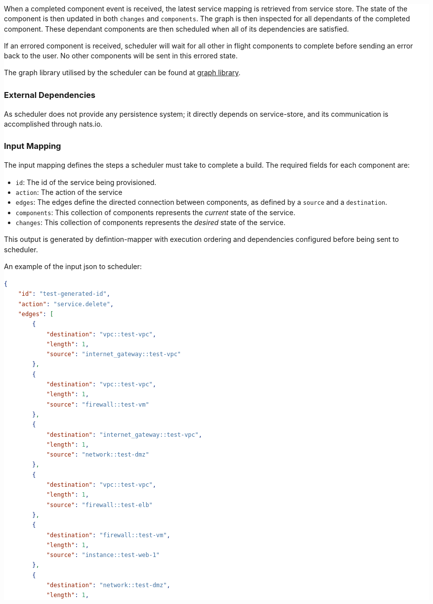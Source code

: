 When a completed component event is received, the latest service mapping is retrieved from service store. The state of the component is then updated in both `changes` and `components`. The graph is then inspected for all dependants of the completed component. These dependant components are then scheduled when all of its dependencies are satisfied.

If an errored component is received, scheduler will wait for all other in flight components to complete before sending an error back to the user. No other components will be sent in this errored state.

The graph library utilised by the scheduler can be found at [graph library](https://github.com/r3labs/graph).

### External Dependencies

As scheduler does not provide any persistence system; it directly depends on service-store, and its communication is accomplished through nats.io.

### Input Mapping

The input mapping defines the steps a scheduler must take to complete a build. The required fields for each component are:

- `id`: The id of the service being provisioned.
- `action`: The action of the service
- `edges`: The edges define the directed connection between components, as defined by a `source` and a `destination`.
- `components`: This collection of components represents the _current_ state of the service.
- `changes`: This collection of components represents the _desired_ state of the service.

This output is generated by defintion-mapper with execution ordering and dependencies configured before being sent to scheduler.

An example of the input json to scheduler:

```json
{
    "id": "test-generated-id",
    "action": "service.delete",
    "edges": [
        {
            "destination": "vpc::test-vpc",
            "length": 1,
            "source": "internet_gateway::test-vpc"
        },
        {
            "destination": "vpc::test-vpc",
            "length": 1,
            "source": "firewall::test-vm"
        },
        {
            "destination": "internet_gateway::test-vpc",
            "length": 1,
            "source": "network::test-dmz"
        },
        {
            "destination": "vpc::test-vpc",
            "length": 1,
            "source": "firewall::test-elb"
        },
        {
            "destination": "firewall::test-vm",
            "length": 1,
            "source": "instance::test-web-1"
        },
        {
            "destination": "network::test-dmz",
            "length": 1,
```